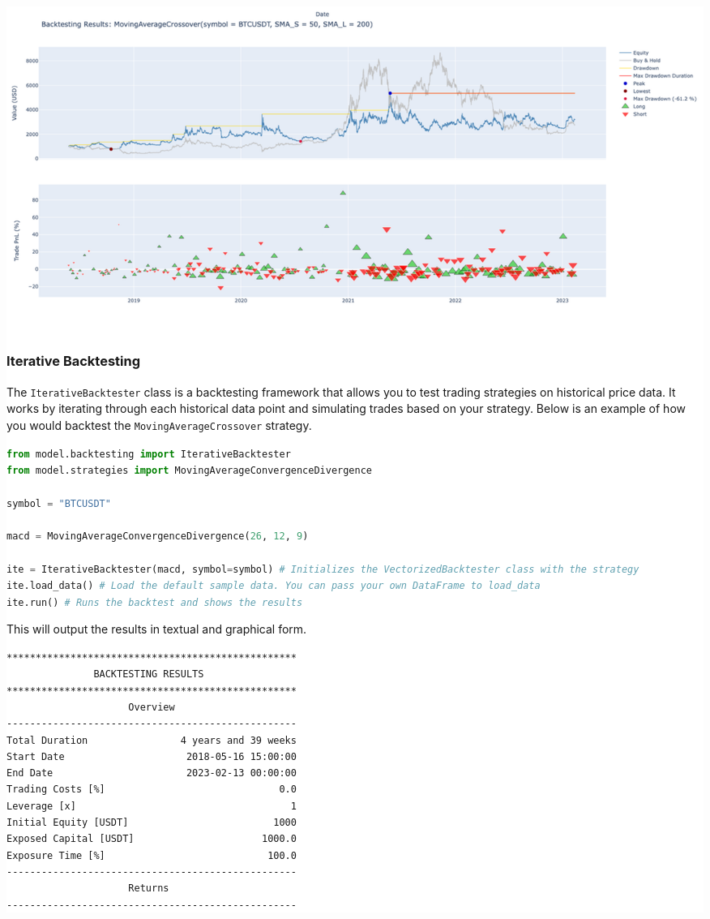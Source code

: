 <p align="left">
  <img src="shared/utils/drawings/vectorized_results.png" style="width: 100%" />
</p>

### Iterative Backtesting

The `IterativeBacktester` class is a backtesting framework that allows you to test trading strategies
on historical price data. It works by iterating through each historical data point and simulating
trades based on your strategy. Below is an example of how you would backtest the `MovingAverageCrossover`
strategy. 

```python
from model.backtesting import IterativeBacktester
from model.strategies import MovingAverageConvergenceDivergence

symbol = "BTCUSDT"

macd = MovingAverageConvergenceDivergence(26, 12, 9)

ite = IterativeBacktester(macd, symbol=symbol) # Initializes the VectorizedBacktester class with the strategy
ite.load_data() # Load the default sample data. You can pass your own DataFrame to load_data
ite.run() # Runs the backtest and shows the results
```
This will output the results in textual and graphical form.

```
**************************************************
               BACKTESTING RESULTS                
**************************************************
                     Overview                     
--------------------------------------------------
Total Duration                4 years and 39 weeks
Start Date                     2018-05-16 15:00:00
End Date                       2023-02-13 00:00:00
Trading Costs [%]                              0.0
Leverage [x]                                     1
Initial Equity [USDT]                         1000
Exposed Capital [USDT]                      1000.0
Exposure Time [%]                            100.0
--------------------------------------------------
                     Returns                      
--------------------------------------------------
```
